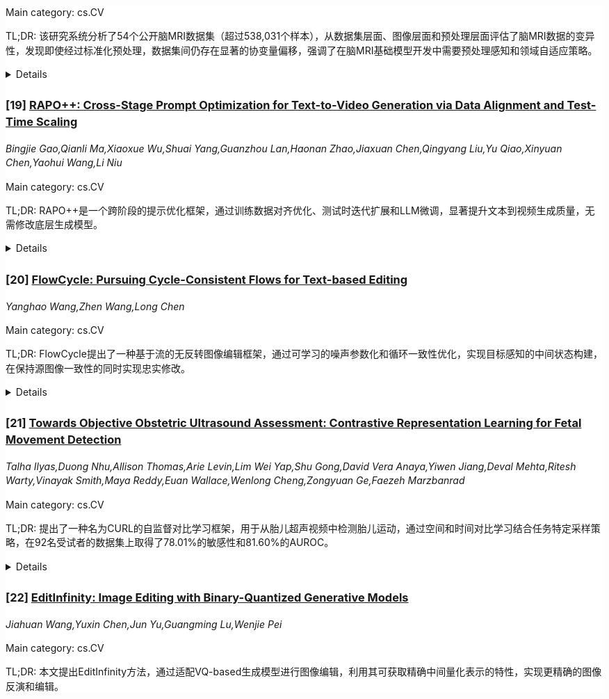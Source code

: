 Main category: cs.CV

TL;DR: 该研究系统分析了54个公开脑MRI数据集（超过538,031个样本），从数据集层面、图像层面和预处理层面评估了脑MRI数据的变异性，发现即使经过标准化预处理，数据集间仍存在显著的协变量偏移，强调了在脑MRI基础模型开发中需要预处理感知和领域自适应策略。


<details><summary>Details</summary></details>


### [19] [RAPO++: Cross-Stage Prompt Optimization for Text-to-Video Generation via Data Alignment and Test-Time Scaling](https://arxiv.org/abs/2510.20206)
*Bingjie Gao,Qianli Ma,Xiaoxue Wu,Shuai Yang,Guanzhou Lan,Haonan Zhao,Jiaxuan Chen,Qingyang Liu,Yu Qiao,Xinyuan Chen,Yaohui Wang,Li Niu*

Main category: cs.CV

TL;DR: RAPO++是一个跨阶段的提示优化框架，通过训练数据对齐优化、测试时迭代扩展和LLM微调，显著提升文本到视频生成质量，无需修改底层生成模型。


<details><summary>Details</summary></details>


### [20] [FlowCycle: Pursuing Cycle-Consistent Flows for Text-based Editing](https://arxiv.org/abs/2510.20212)
*Yanghao Wang,Zhen Wang,Long Chen*

Main category: cs.CV

TL;DR: FlowCycle提出了一种基于流的无反转图像编辑框架，通过可学习的噪声参数化和循环一致性优化，实现目标感知的中间状态构建，在保持源图像一致性的同时实现忠实修改。


<details><summary>Details</summary></details>


### [21] [Towards Objective Obstetric Ultrasound Assessment: Contrastive Representation Learning for Fetal Movement Detection](https://arxiv.org/abs/2510.20214)
*Talha Ilyas,Duong Nhu,Allison Thomas,Arie Levin,Lim Wei Yap,Shu Gong,David Vera Anaya,Yiwen Jiang,Deval Mehta,Ritesh Warty,Vinayak Smith,Maya Reddy,Euan Wallace,Wenlong Cheng,Zongyuan Ge,Faezeh Marzbanrad*

Main category: cs.CV

TL;DR: 提出了一种名为CURL的自监督对比学习框架，用于从胎儿超声视频中检测胎儿运动，通过空间和时间对比学习结合任务特定采样策略，在92名受试者的数据集上取得了78.01%的敏感性和81.60%的AUROC。


<details><summary>Details</summary></details>


### [22] [EditInfinity: Image Editing with Binary-Quantized Generative Models](https://arxiv.org/abs/2510.20217)
*Jiahuan Wang,Yuxin Chen,Jun Yu,Guangming Lu,Wenjie Pei*

Main category: cs.CV

TL;DR: 本文提出EditInfinity方法，通过适配VQ-based生成模型进行图像编辑，利用其可获取精确中间量化表示的特性，实现更精确的图像反演和编辑。

